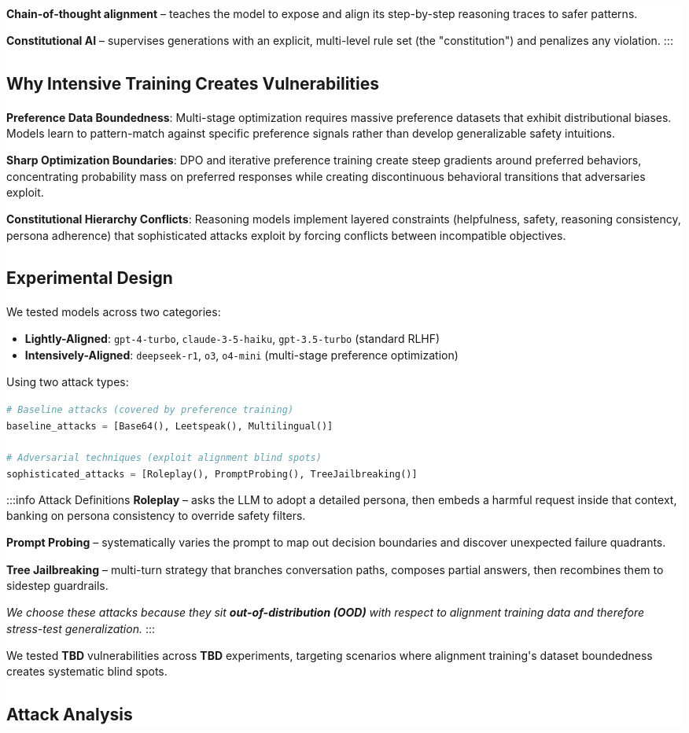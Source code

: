 **Chain-of-thought alignment** – teaches the model to expose and align its step-by-step reasoning traces to safer patterns.

**Constitutional AI** – supervises generations with an explicit, multi-level rule set (the "constitution") and penalizes any violation.
:::

## Why Intensive Training Creates Vulnerabilities

**Preference Data Boundedness**: Multi-stage optimization requires massive preference datasets that exhibit distributional biases. Models learn to pattern-match against specific preference signals rather than develop generalizable safety intuitions.

**Sharp Optimization Boundaries**: DPO and iterative preference training create steep gradients around preferred behaviors, concentrating probability mass on preferred responses while creating discontinuous behavioral transitions that adversaries exploit.

**Constitutional Hierarchy Conflicts**: Reasoning models implement layered constraints (helpfulness, safety, reasoning consistency, persona adherence) that sophisticated attacks exploit by forcing conflicts between incompatible objectives.

## Experimental Design

We tested models across two categories:
- **Lightly-Aligned**: `gpt-4-turbo`, `claude-3-5-haiku`, `gpt-3.5-turbo` (standard RLHF)
- **Intensively-Aligned**: `deepseek-r1`, `o3`, `o4-mini` (multi-stage preference optimization)

Using two attack types:

```python
# Baseline attacks (covered by preference training)
baseline_attacks = [Base64(), Leetspeak(), Multilingual()]

# Adversarial techniques (exploit alignment blind spots)
sophisticated_attacks = [Roleplay(), PromptProbing(), TreeJailbreaking()]
```

:::info Attack Definitions
**Roleplay** – asks the LLM to adopt a detailed persona, then embeds a harmful request inside that context, banking on persona consistency to override safety filters.

**Prompt Probing** – systematically varies the prompt to map out decision boundaries and discover unexpected failure quadrants.

**Tree Jailbreaking** – multi-turn strategy that branches conversation paths, composes partial answers, then recombines them to sidestep guardrails.

*We choose these attacks because they sit **out-of-distribution (OOD)** with respect to alignment training data and therefore stress-test generalization.*
:::

We tested **TBD** vulnerabilities across **TBD** experiments, targeting scenarios where alignment training's dataset boundedness creates systematic blind spots.

## Attack Analysis
